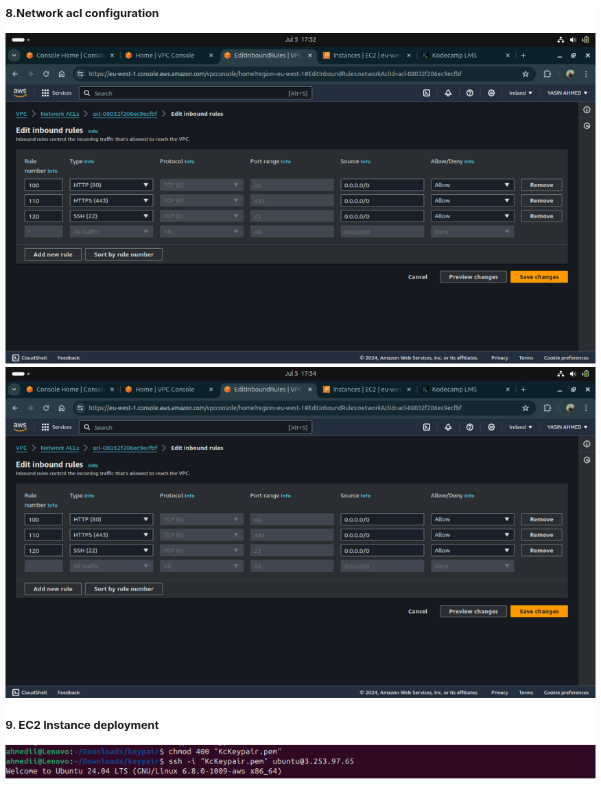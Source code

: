 
### 8.Network acl configuration
![Public network NACL](screenshots/setting_inbound_rules_for_public_subnet.png)
![private network NACL](screenshots/setting_inbound_security_group_to_private_subnet.png)

### 9. EC2 Instance deployment
![public EC2 Instance](screenshots/public_EC2_running.png)




